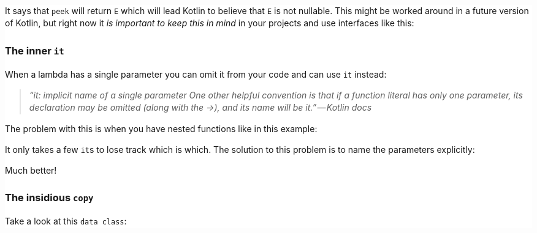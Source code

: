 



It says that `peek` will return `E` which will lead Kotlin to believe that `E` is not nullable. This might be worked around in a future version of Kotlin, but right now it _is important to keep this in mind_ in your projects and use interfaces like this:





<iframe width="700" height="250" src="https://medium.freecodecamp.org/media/83b5c7f156c181bdc7a332c1fcd00e9d?postId=7b0d3a2109ad" data-media-id="83b5c7f156c181bdc7a332c1fcd00e9d" data-thumbnail="https://i.embed.ly/1/image?url=https%3A%2F%2Favatars0.githubusercontent.com%2Fu%2F1253248%3Fv%3D4%26s%3D400&amp;key=a19fcc184b9711e1b4764040d3dc5c07" allowfullscreen="" frameborder="0"></iframe>





### The inner `it`

When a lambda has a single parameter you can omit it from your code and can use `it` instead:

> _“it: implicit name of a single parameter One other helpful convention is that if a function literal has only one parameter, its declaration may be omitted (along with the ->), and its name will be it.” — Kotlin docs_

The problem with this is when you have nested functions like in this example:





<iframe width="700" height="250" src="https://medium.freecodecamp.org/media/bcca3da277bf934e3cbedc98e73d6d8a?postId=7b0d3a2109ad" data-media-id="bcca3da277bf934e3cbedc98e73d6d8a" data-thumbnail="https://i.embed.ly/1/image?url=https%3A%2F%2Favatars0.githubusercontent.com%2Fu%2F1253248%3Fv%3D4%26s%3D400&amp;key=a19fcc184b9711e1b4764040d3dc5c07" allowfullscreen="" frameborder="0"></iframe>





It only takes a few `it`s to lose track which is which. The solution to this problem is to name the parameters explicitly:





<iframe width="700" height="250" src="https://medium.freecodecamp.org/media/5e71232d9f5923acbdae21275b521c83?postId=7b0d3a2109ad" data-media-id="5e71232d9f5923acbdae21275b521c83" data-thumbnail="https://i.embed.ly/1/image?url=https%3A%2F%2Favatars0.githubusercontent.com%2Fu%2F1253248%3Fv%3D4%26s%3D400&amp;key=a19fcc184b9711e1b4764040d3dc5c07" allowfullscreen="" frameborder="0"></iframe>





Much better!

### The insidious `copy`

Take a look at this `data class`:



